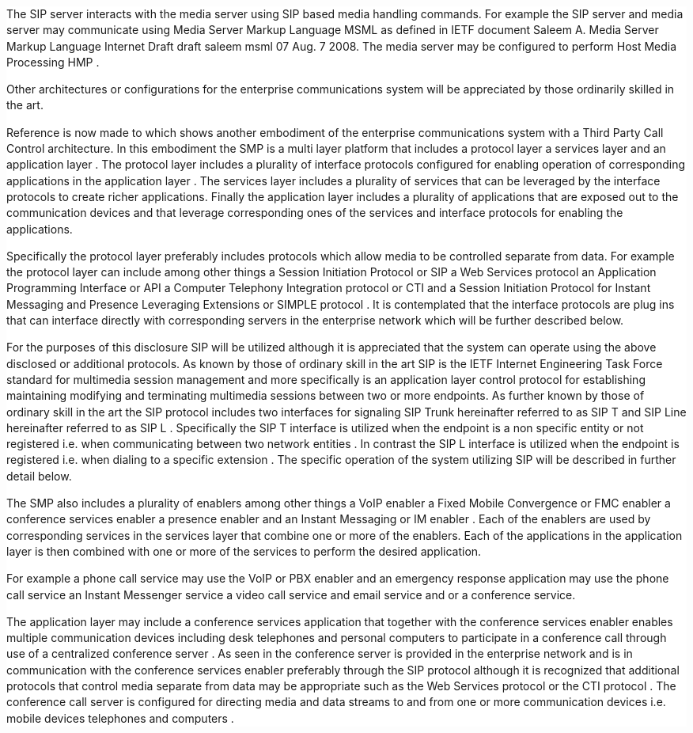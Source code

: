 The SIP server interacts with the media server using SIP based media handling commands. For example the SIP server and media server may communicate using Media Server Markup Language MSML as defined in IETF document Saleem A. Media Server Markup Language Internet Draft draft saleem msml 07 Aug. 7 2008. The media server may be configured to perform Host Media Processing HMP .

Other architectures or configurations for the enterprise communications system will be appreciated by those ordinarily skilled in the art.

Reference is now made to which shows another embodiment of the enterprise communications system with a Third Party Call Control architecture. In this embodiment the SMP is a multi layer platform that includes a protocol layer a services layer and an application layer . The protocol layer includes a plurality of interface protocols configured for enabling operation of corresponding applications in the application layer . The services layer includes a plurality of services that can be leveraged by the interface protocols to create richer applications. Finally the application layer includes a plurality of applications that are exposed out to the communication devices and that leverage corresponding ones of the services and interface protocols for enabling the applications.

Specifically the protocol layer preferably includes protocols which allow media to be controlled separate from data. For example the protocol layer can include among other things a Session Initiation Protocol or SIP a Web Services protocol an Application Programming Interface or API a Computer Telephony Integration protocol or CTI and a Session Initiation Protocol for Instant Messaging and Presence Leveraging Extensions or SIMPLE protocol . It is contemplated that the interface protocols are plug ins that can interface directly with corresponding servers in the enterprise network which will be further described below.

For the purposes of this disclosure SIP will be utilized although it is appreciated that the system can operate using the above disclosed or additional protocols. As known by those of ordinary skill in the art SIP is the IETF Internet Engineering Task Force standard for multimedia session management and more specifically is an application layer control protocol for establishing maintaining modifying and terminating multimedia sessions between two or more endpoints. As further known by those of ordinary skill in the art the SIP protocol includes two interfaces for signaling SIP Trunk hereinafter referred to as SIP T and SIP Line hereinafter referred to as SIP L . Specifically the SIP T interface is utilized when the endpoint is a non specific entity or not registered i.e. when communicating between two network entities . In contrast the SIP L interface is utilized when the endpoint is registered i.e. when dialing to a specific extension . The specific operation of the system utilizing SIP will be described in further detail below.

The SMP also includes a plurality of enablers among other things a VoIP enabler a Fixed Mobile Convergence or FMC enabler a conference services enabler a presence enabler and an Instant Messaging or IM enabler . Each of the enablers are used by corresponding services in the services layer that combine one or more of the enablers. Each of the applications in the application layer is then combined with one or more of the services to perform the desired application.

For example a phone call service may use the VoIP or PBX enabler and an emergency response application may use the phone call service an Instant Messenger service a video call service and email service and or a conference service.

The application layer may include a conference services application that together with the conference services enabler enables multiple communication devices including desk telephones and personal computers to participate in a conference call through use of a centralized conference server . As seen in the conference server is provided in the enterprise network and is in communication with the conference services enabler preferably through the SIP protocol although it is recognized that additional protocols that control media separate from data may be appropriate such as the Web Services protocol or the CTI protocol . The conference call server is configured for directing media and data streams to and from one or more communication devices i.e. mobile devices telephones and computers .
